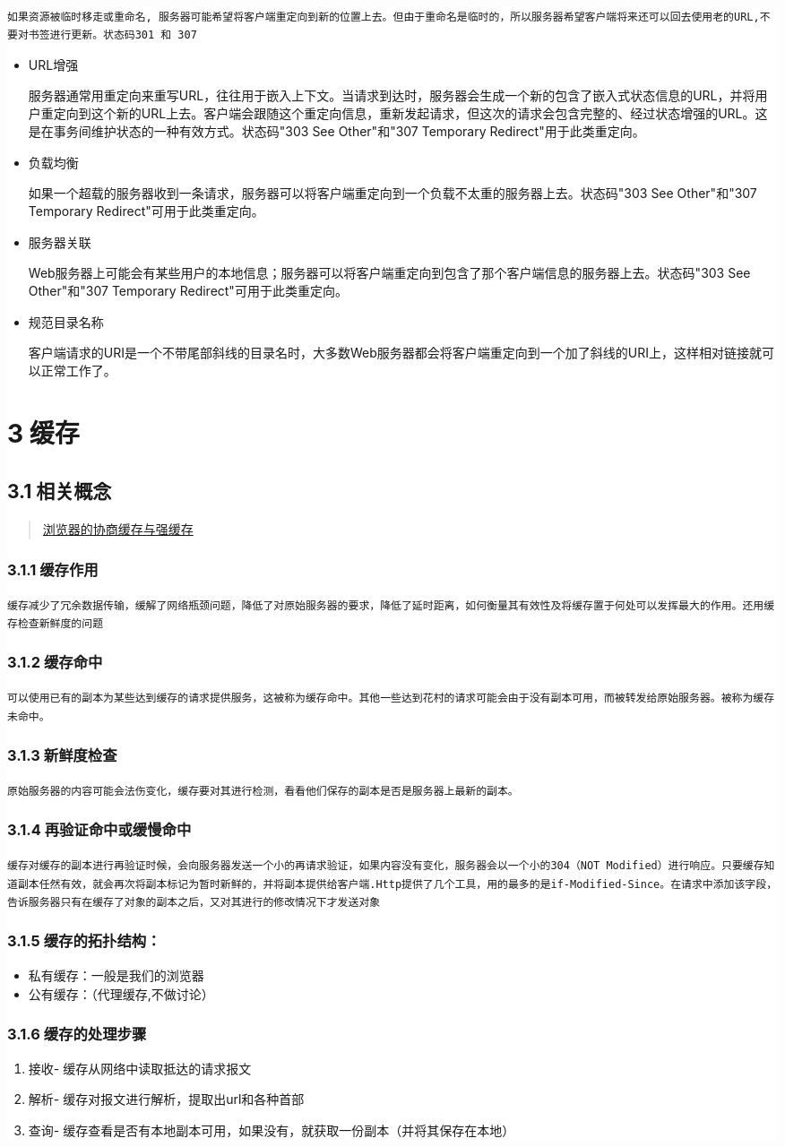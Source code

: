     如果资源被临时移走或重命名, 服务器可能希望将客户端重定向到新的位置上去。但由于重命名是临时的，所以服务器希望客户端将来还可以回去使用老的URL,不要对书签进行更新。状态码301 和 307

* URL增强

    服务器通常用重定向来重写URL，往往用于嵌入上下文。当请求到达时，服务器会生成一个新的包含了嵌入式状态信息的URL，并将用户重定向到这个新的URL上去。客户端会跟随这个重定向信息，重新发起请求，但这次的请求会包含完整的、经过状态增强的URL。这是在事务间维护状态的一种有效方式。状态码"303 See Other"和"307 Temporary Redirect"用于此类重定向。

* 负载均衡 
    
    如果一个超载的服务器收到一条请求，服务器可以将客户端重定向到一个负载不太重的服务器上去。状态码"303 See Other"和"307 Temporary Redirect"可用于此类重定向。

* 服务器关联
 
    Web服务器上可能会有某些用户的本地信息；服务器可以将客户端重定向到包含了那个客户端信息的服务器上去。状态码"303 See Other"和"307 Temporary Redirect"可用于此类重定向。

* 规范目录名称

    客户端请求的URI是一个不带尾部斜线的目录名时，大多数Web服务器都会将客户端重定向到一个加了斜线的URI上，这样相对链接就可以正常工作了。

# 3 缓存

## 3.1 相关概念

>[浏览器的协商缓存与强缓存](http://caibaojian.com/browser-cache.html)

### 3.1.1 缓存作用
    
    缓存减少了冗余数据传输，缓解了网络瓶颈问题，降低了对原始服务器的要求，降低了延时距离，如何衡量其有效性及将缓存置于何处可以发挥最大的作用。还用缓存检查新鲜度的问题

### 3.1.2 缓存命中
    
    可以使用已有的副本为某些达到缓存的请求提供服务，这被称为缓存命中。其他一些达到花村的请求可能会由于没有副本可用，而被转发给原始服务器。被称为缓存未命中。

### 3.1.3 新鲜度检查

    原始服务器的内容可能会法伤变化，缓存要对其进行检测，看看他们保存的副本是否是服务器上最新的副本。

### 3.1.4 再验证命中或缓慢命中
  
    缓存对缓存的副本进行再验证时候，会向服务器发送一个小的再请求验证，如果内容没有变化，服务器会以一个小的304（NOT Modified）进行响应。只要缓存知道副本任然有效，就会再次将副本标记为暂时新鲜的，并将副本提供给客户端.Http提供了几个工具，用的最多的是if-Modified-Since。在请求中添加该字段，告诉服务器只有在缓存了对象的副本之后，又对其进行的修改情况下才发送对象

### 3.1.5 缓存的拓扑结构：

* 私有缓存：一般是我们的浏览器
* 公有缓存：（代理缓存,不做讨论）

### 3.1.6 缓存的处理步骤

1. 接收- 缓存从网络中读取抵达的请求报文

2. 解析- 缓存对报文进行解析，提取出url和各种首部

3. 查询- 缓存查看是否有本地副本可用，如果没有，就获取一份副本（并将其保存在本地）
